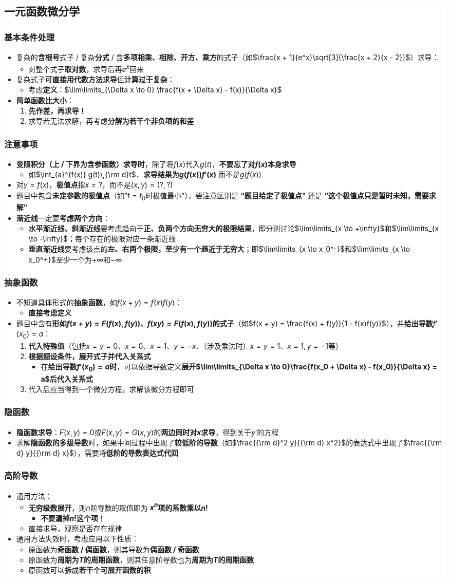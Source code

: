 ## 一元函数微分学

### 基本条件处理

+ 复杂的**含根号**式子 / 复杂**分式** / 含**多项相乘、相除、开方、乘方**的式子（如$\frac{x + 1}{e^x}\sqrt[3]{\frac{x + 2}{x - 2}}$）求导：
  + 对整个式子**取对数**，求导后再$e^x$回来
+ 复杂式子**可直接用代数方法求导**但**计算过于复杂**：
  + 考虑**定义**：$\lim\limits_{\Delta x \to 0} \frac{f(x + \Delta x) - f(x)}{\Delta x}$
+ **简单函数比大小**：
  1. **先作差，再求导！**
  2. 求导若无法求解，再考虑**分解为若干个非负项的和差**

### 注意事项

+ **变限积分（上 / 下界为含参函数）求导时**，除了将$f(x)$代入$g(t)$，**不要忘了对$f(x)$本身求导**
  + 如$\int_{a}^{f(x)} g(t)\,{\rm d}t$，**求导结果为$g(f(x))f'(x)$** 而不是$g(f(x))$
+ 对$y = f(x)$，**极值点**指$x = ?$，而不是$(x, y) = (?, ?)$
+ 题目中包含**未定参数的极值点**（如“$t = t_0$时极值最小”），要注意区别是 **“题目给定了极值点”** 还是 **“这个极值点只是暂时未知，需要求解”**
+ **渐近线**一定要**考虑两个方向**：
  + **水平渐近线、斜渐近线**要考虑趋向于**正、负两个方向无穷大的极限结果**，即分别讨论$\lim\limits_{x \to +\infty}$和$\lim\limits_{x \to -\infty}$；每个存在的极限对应一条渐近线
  + **垂直渐近线**要考虑该点的**左、右两个极限，至少有一个趋近于无穷大**；即$\lim\limits_{x \to x_0^-}$和$\lim\limits_{x \to x_0^+}$至少一个为$+\infty$和$-\infty$

### 抽象函数

+ 不知道具体形式的**抽象函数**，如$f(x + y) = f(x)f(y)$：
  + **直接考虑定义**
+ 题目中含有**形如$f(x + y) = F(f(x), f(y))$、$f(xy) = F(f(x), f(y))$的式子**（如$f(x + y) = \frac{f(x) + f(y)}{1 - f(x)f(y)}$），并**给出导数**$f'(x_0) = a$：
  1. **代入特殊值**（包括$x = y = 0$、$x = 0$、$x = 1$、$y = - x$、（涉及乘法时）$x = y = 1$、$x = 1, y = -1$等）
  2. **根据题设条件，展开式子并代入关系式**
     + 在**给出导数$f'(x_0) = a$时**，可以依据导数定义**展开$\lim\limits_{\Delta x \to 0}\frac{f(x_0 + \Delta x) - f(x_0)}{\Delta x} = a$后代入关系式**
  3. 代入后应当得到一个微分方程，求解该微分方程即可

### 隐函数

+ **隐函数求导**：$F(x, y) = 0$或$F(x, y) = G(x, y)$的**两边同时对$x$求导**，得到关于$y'$的方程
+ 求解**隐函数的多级导数**时，如果中间过程中出现了**较低阶的导数**（如$\frac{{\rm d}^2 y}{{\rm d} x^2}$的表达式中出现了$\frac{{\rm d} y}{{\rm d} x}$），需要将**低阶的导数表达式代回**

### 高阶导数

+ 通用方法：
  + **无穷级数展开**，则$n$阶导数的取值即为 **$x^n$项的系数乘以$n!$**
    + **不要漏掉$n!$这个项**！
  + 直接求导，观察是否存在规律
+ 通用方法失效时，考虑应用以下性质：
  + 原函数为**奇函数 / 偶函数**，则其导数为**偶函数 / 奇函数**
  + 原函数为**周期为$T$的周期函数**，则其任意阶导数也为**周期为$T$的周期函数**
  + 原函数可以**拆**成**若干个可展开函数的积**

